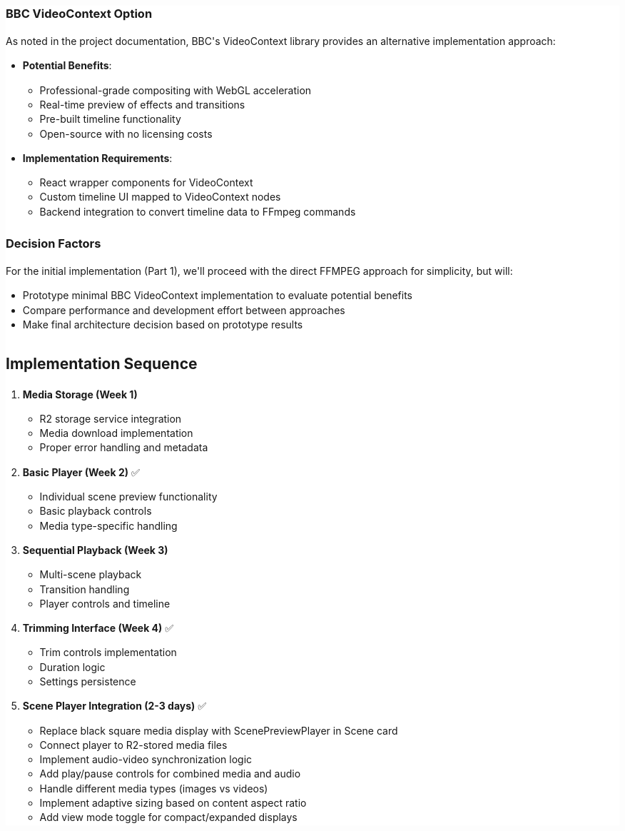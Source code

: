 ### BBC VideoContext Option

As noted in the project documentation, BBC's VideoContext library provides an alternative implementation approach:

- **Potential Benefits**:
  - Professional-grade compositing with WebGL acceleration
  - Real-time preview of effects and transitions
  - Pre-built timeline functionality
  - Open-source with no licensing costs

- **Implementation Requirements**:
  - React wrapper components for VideoContext
  - Custom timeline UI mapped to VideoContext nodes
  - Backend integration to convert timeline data to FFmpeg commands

### Decision Factors

For the initial implementation (Part 1), we'll proceed with the direct FFMPEG approach for simplicity, but will:
- Prototype minimal BBC VideoContext implementation to evaluate potential benefits
- Compare performance and development effort between approaches
- Make final architecture decision based on prototype results

## Implementation Sequence

1. **Media Storage (Week 1)**
   - R2 storage service integration
   - Media download implementation
   - Proper error handling and metadata

2. **Basic Player (Week 2)** ✅
   - Individual scene preview functionality
   - Basic playback controls
   - Media type-specific handling

3. **Sequential Playback (Week 3)**
   - Multi-scene playback
   - Transition handling
   - Player controls and timeline

4. **Trimming Interface (Week 4)** ✅
   - Trim controls implementation
   - Duration logic
   - Settings persistence

5. **Scene Player Integration (2-3 days)** ✅
   - Replace black square media display with ScenePreviewPlayer in Scene card
   - Connect player to R2-stored media files
   - Implement audio-video synchronization logic
   - Add play/pause controls for combined media and audio
   - Handle different media types (images vs videos)
   - Implement adaptive sizing based on content aspect ratio
   - Add view mode toggle for compact/expanded displays
